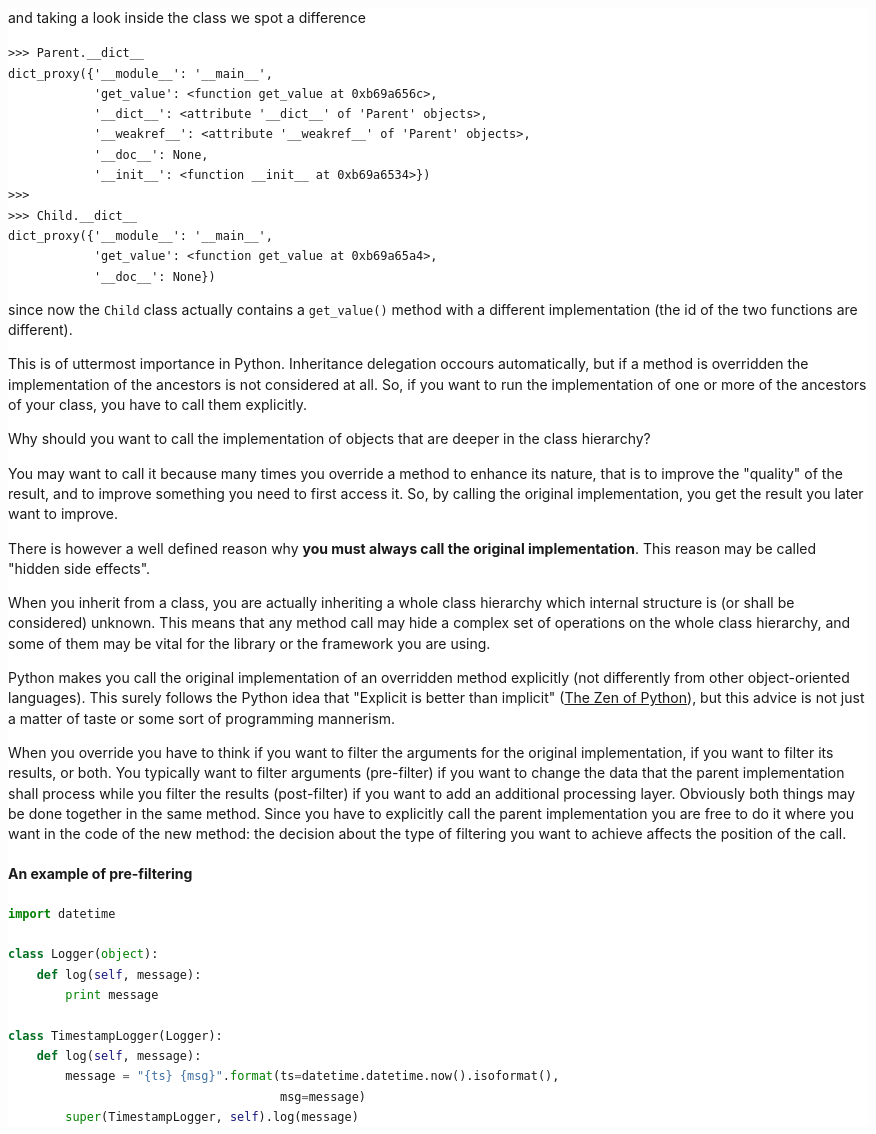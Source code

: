 and taking a look inside the class we spot a difference

```
>>> Parent.__dict__
dict_proxy({'__module__': '__main__',
            'get_value': <function get_value at 0xb69a656c>,
            '__dict__': <attribute '__dict__' of 'Parent' objects>,
            '__weakref__': <attribute '__weakref__' of 'Parent' objects>,
            '__doc__': None,
            '__init__': <function __init__ at 0xb69a6534>})
>>>
>>> Child.__dict__
dict_proxy({'__module__': '__main__',
            'get_value': <function get_value at 0xb69a65a4>,
            '__doc__': None})
```

since now the `Child` class actually contains a `get_value()` method with a different implementation (the id of the two functions are different).

This is of uttermost importance in Python. Inheritance delegation occours automatically, but if a method is overridden the implementation of the ancestors is not considered at all. So, if you want to run the implementation of one or more of the ancestors of your class, you have to call them explicitly.

Why should you want to call the implementation of objects that are deeper in the class hierarchy?

You may want to call it because many times you override a method to enhance its nature, that is to improve the "quality" of the result, and to improve something you need to first access it. So, by calling the original implementation, you get the result you later want to improve.

There is however a well defined reason why **you must always call the original implementation**. This reason may be called "hidden side effects".

When you inherit from a class, you are actually inheriting a whole class hierarchy which internal structure is (or shall be considered) unknown. This means that any method call may hide a complex set of operations on the whole class hierarchy, and some of them may be vital for the library or the framework you are using.

Python makes you call the original implementation of an overridden method explicitly (not differently from other object-oriented languages). This surely follows the Python idea that "Explicit is better than implicit" ([The Zen of Python](http://legacy.python.org/dev/peps/pep-0020/)), but this advice is not just a matter of taste or some sort of programming mannerism.

When you override you have to think if you want to filter the arguments for the original implementation, if you want to filter its results, or both. You typically want to filter arguments (pre-filter) if you want to change the data that the parent implementation shall process while you filter the results (post-filter) if you want to add an additional processing layer. Obviously both things may be done together in the same method. Since you have to explicitly call the parent implementation you are free to do it where you want in the code of the new method: the decision about the type of filtering you want to achieve affects the position of the call.

#### An example of pre-filtering

``` python
import datetime

class Logger(object):
    def log(self, message):
        print message

class TimestampLogger(Logger):
    def log(self, message):
        message = "{ts} {msg}".format(ts=datetime.datetime.now().isoformat(),
                                      msg=message)
        super(TimestampLogger, self).log(message)
```

